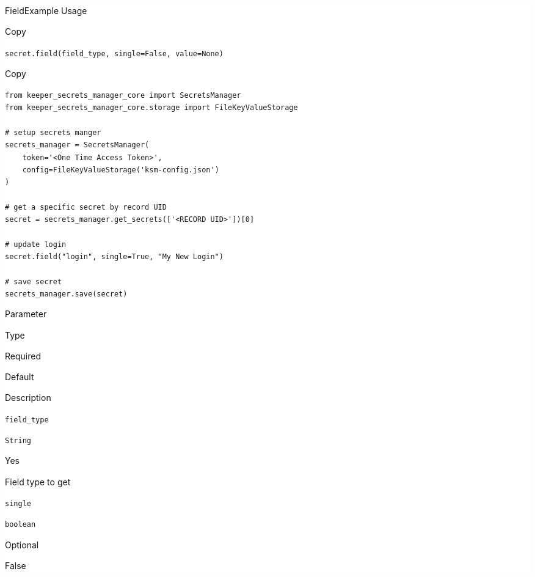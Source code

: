 FieldExample Usage

Copy

    
    
    secret.field(field_type, single=False, value=None)

Copy

    
    
    from keeper_secrets_manager_core import SecretsManager
    from keeper_secrets_manager_core.storage import FileKeyValueStorage
    
    # setup secrets manger
    secrets_manager = SecretsManager(
        token='<One Time Access Token>',
        config=FileKeyValueStorage('ksm-config.json')
    )
    
    # get a specific secret by record UID
    secret = secrets_manager.get_secrets(['<RECORD UID>'])[0]
    
    # update login
    secret.field("login", single=True, "My New Login")
    
    # save secret
    secrets_manager.save(secret)

Parameter

Type

Required

Default

Description

`field_type`

`String`

Yes

Field type to get

`single`

`boolean`

Optional

False
